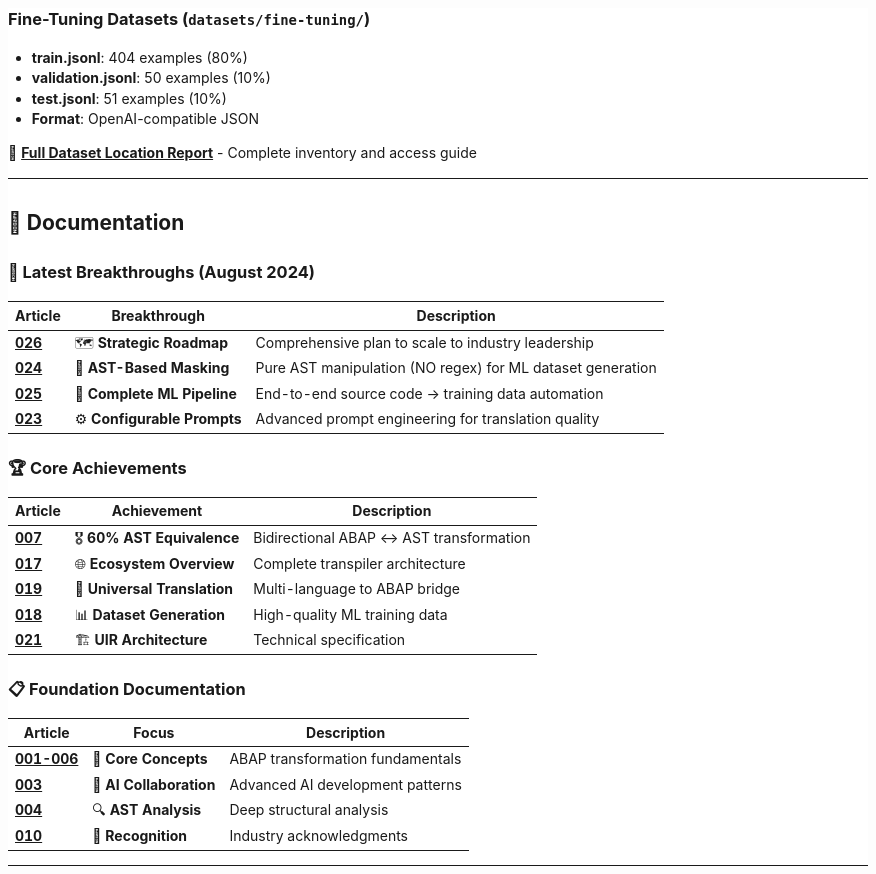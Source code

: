 ### Fine-Tuning Datasets (`datasets/fine-tuning/`)
- **train.jsonl**: 404 examples (80%)
- **validation.jsonl**: 50 examples (10%)
- **test.jsonl**: 51 examples (10%)
- **Format**: OpenAI-compatible JSON

📍 **[Full Dataset Location Report](AST_DATASETS_LOCATION_REPORT.md)** - Complete inventory and access guide

---

## 📖 Documentation

### 🚀 Latest Breakthroughs (August 2024)

| Article | Breakthrough | Description |
|---------|-------------|-------------|
| **[026](docs/026-strategic-roadmap-next-steps.md)** | 🗺️ **Strategic Roadmap** | Comprehensive plan to scale to industry leadership |
| **[024](docs/024-ast-based-dataset-generation-breakthrough.md)** | 🎯 **AST-Based Masking** | Pure AST manipulation (NO regex) for ML dataset generation |
| **[025](docs/025-universal-transpiler-ml-pipeline.md)** | 🔄 **Complete ML Pipeline** | End-to-end source code → training data automation |
| **[023](docs/023-configurable-prompts-modern-abap.md)** | ⚙️ **Configurable Prompts** | Advanced prompt engineering for translation quality |

### 🏆 Core Achievements

| Article | Achievement | Description |
|---------|-------------|-------------|
| **[007](docs/007_BIDIRECTIONAL_ABAP_TRANSFORMATION_SUCCESS.md)** | 🎖️ **60% AST Equivalence** | Bidirectional ABAP ↔ AST transformation |
| **[017](docs/017_ABAP_AST_ECOSYSTEM_COMPREHENSIVE_OVERVIEW.md)** | 🌐 **Ecosystem Overview** | Complete transpiler architecture |
| **[019](docs/019_UNIVERSAL_CODE_TO_ABAP_TRANSLATION_BRIDGE.md)** | 🌉 **Universal Translation** | Multi-language to ABAP bridge |
| **[018](docs/018_HIGH_QUALITY_ABAP_DATASET_GENERATION.md)** | 📊 **Dataset Generation** | High-quality ML training data |
| **[021](docs/021_UNIVERSAL_INTERMEDIATE_REPRESENTATION_ARCHITECTURE.md)** | 🏗️ **UIR Architecture** | Technical specification |

### 📋 Foundation Documentation

| Article | Focus | Description |
|---------|-------|-------------|
| **[001-006](docs/)** | 🔧 **Core Concepts** | ABAP transformation fundamentals |
| **[003](docs/003_AI_COLLABORATION_GUIDE.md)** | 🤖 **AI Collaboration** | Advanced AI development patterns |
| **[004](docs/004_AST_DIFFERENCE_REPORT.md)** | 🔍 **AST Analysis** | Deep structural analysis |
| **[010](docs/010_FEATURED_COLLECTION_REPORT.md)** | 🏅 **Recognition** | Industry acknowledgments |

---
